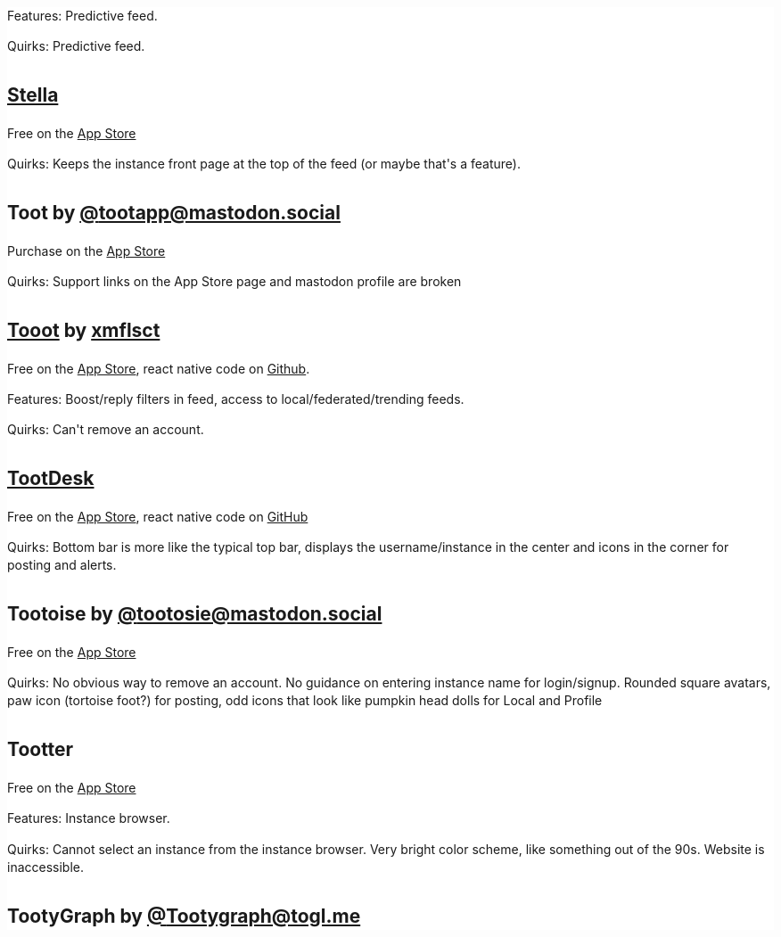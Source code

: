 Features: Predictive feed.

Quirks: Predictive feed.

## [Stella](https://www.stella-app.net/)

Free on the [App Store](https://apps.apple.com/in/app/stella-for-mastodon-twitter/id921372048)

Quirks: Keeps the instance front page at the top of the feed (or maybe that's a feature).

## Toot by [@tootapp@mastodon.social](https://mastodon.social/@tootapp)

Purchase on the [App Store](https://apps.apple.com/us/app/toot-for-mastodon/id1229021451)

Quirks: Support links on the App Store page and mastodon profile are broken

## [Tooot](https://tooot.app/) by [xmflsct](https://xmflsct.com/)

Free on the [App Store](https://apps.apple.com/us/app/tooot-fediverse-and-mastodon/id1549772269), react native code on [Github](https://github.com/tooot-app/app).

Features: Boost/reply filters in feed, access to local/federated/trending feeds.

Quirks: Can't remove an account.

## [TootDesk](https://toot.thedesk.top/)

Free on the [App Store](https://apps.apple.com/us/app/tootdesk/id1591748028), react native code on [GitHub](https://github.com/cutls/TootDesk)

Quirks: Bottom bar is more like the typical top bar, displays the username/instance in the center and icons in the corner for posting and alerts.

## Tootoise by [@tootosie@mastodon.social](https://mastodon.social/@tootoise)

Free on the [App Store](https://apps.apple.com/us/app/tootoise/id1465090190)

Quirks: No obvious way to remove an account. No guidance on entering instance name for login/signup. Rounded square avatars, paw icon (tortoise foot?) for posting, odd icons that look like pumpkin head dolls for Local and Profile

## Tootter

Free on the [App Store](https://apps.apple.com/us/app/tootter-for-mastodon/id1629293955)

Features: Instance browser.

Quirks: Cannot select an instance from the instance browser. Very bright color scheme, like something out of the 90s. Website is inaccessible.

## TootyGraph by [@Tootygraph@togl.me](https://togl.me/@tootygraph)
